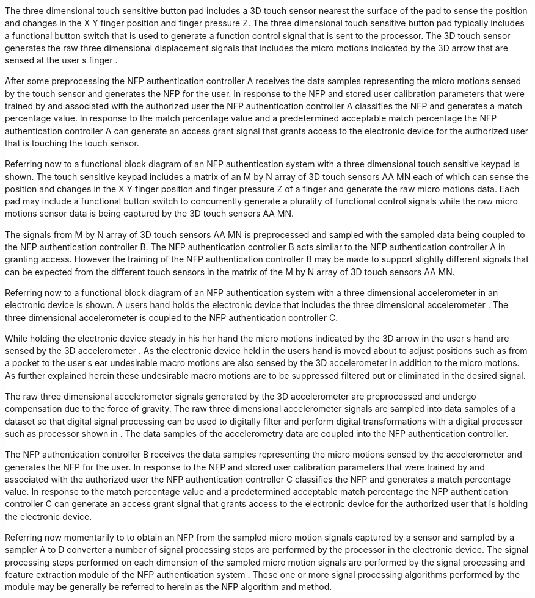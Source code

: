 The three dimensional touch sensitive button pad includes a 3D touch sensor nearest the surface of the pad to sense the position and changes in the X Y finger position and finger pressure Z. The three dimensional touch sensitive button pad typically includes a functional button switch that is used to generate a function control signal that is sent to the processor. The 3D touch sensor generates the raw three dimensional displacement signals that includes the micro motions indicated by the 3D arrow that are sensed at the user s finger .

After some preprocessing the NFP authentication controller A receives the data samples representing the micro motions sensed by the touch sensor and generates the NFP for the user. In response to the NFP and stored user calibration parameters that were trained by and associated with the authorized user the NFP authentication controller A classifies the NFP and generates a match percentage value. In response to the match percentage value and a predetermined acceptable match percentage the NFP authentication controller A can generate an access grant signal that grants access to the electronic device for the authorized user that is touching the touch sensor.

Referring now to a functional block diagram of an NFP authentication system with a three dimensional touch sensitive keypad is shown. The touch sensitive keypad includes a matrix of an M by N array of 3D touch sensors AA MN each of which can sense the position and changes in the X Y finger position and finger pressure Z of a finger and generate the raw micro motions data. Each pad may include a functional button switch to concurrently generate a plurality of functional control signals while the raw micro motions sensor data is being captured by the 3D touch sensors AA MN.

The signals from M by N array of 3D touch sensors AA MN is preprocessed and sampled with the sampled data being coupled to the NFP authentication controller B. The NFP authentication controller B acts similar to the NFP authentication controller A in granting access. However the training of the NFP authentication controller B may be made to support slightly different signals that can be expected from the different touch sensors in the matrix of the M by N array of 3D touch sensors AA MN.

Referring now to a functional block diagram of an NFP authentication system with a three dimensional accelerometer in an electronic device is shown. A users hand holds the electronic device that includes the three dimensional accelerometer . The three dimensional accelerometer is coupled to the NFP authentication controller C.

While holding the electronic device steady in his her hand the micro motions indicated by the 3D arrow in the user s hand are sensed by the 3D accelerometer . As the electronic device held in the users hand is moved about to adjust positions such as from a pocket to the user s ear undesirable macro motions are also sensed by the 3D accelerometer in addition to the micro motions. As further explained herein these undesirable macro motions are to be suppressed filtered out or eliminated in the desired signal.

The raw three dimensional accelerometer signals generated by the 3D accelerometer are preprocessed and undergo compensation due to the force of gravity. The raw three dimensional accelerometer signals are sampled into data samples of a dataset so that digital signal processing can be used to digitally filter and perform digital transformations with a digital processor such as processor shown in . The data samples of the accelerometry data are coupled into the NFP authentication controller.

The NFP authentication controller B receives the data samples representing the micro motions sensed by the accelerometer and generates the NFP for the user. In response to the NFP and stored user calibration parameters that were trained by and associated with the authorized user the NFP authentication controller C classifies the NFP and generates a match percentage value. In response to the match percentage value and a predetermined acceptable match percentage the NFP authentication controller C can generate an access grant signal that grants access to the electronic device for the authorized user that is holding the electronic device.

Referring now momentarily to to obtain an NFP from the sampled micro motion signals captured by a sensor and sampled by a sampler A to D converter a number of signal processing steps are performed by the processor in the electronic device. The signal processing steps performed on each dimension of the sampled micro motion signals are performed by the signal processing and feature extraction module of the NFP authentication system . These one or more signal processing algorithms performed by the module may be generally be referred to herein as the NFP algorithm and method.
